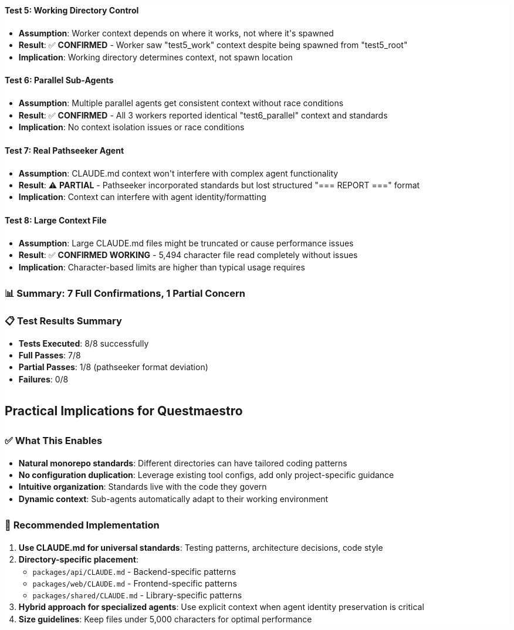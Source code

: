 #### **Test 5: Working Directory Control**
- **Assumption**: Worker context depends on where it works, not where it's spawned
- **Result**: ✅ **CONFIRMED** - Worker saw "test5_work" context despite being spawned from "test5_root"
- **Implication**: Working directory determines context, not spawn location

#### **Test 6: Parallel Sub-Agents**
- **Assumption**: Multiple parallel agents get consistent context without race conditions
- **Result**: ✅ **CONFIRMED** - All 3 workers reported identical "test6_parallel" context and standards
- **Implication**: No context isolation issues or race conditions

#### **Test 7: Real Pathseeker Agent**
- **Assumption**: CLAUDE.md context won't interfere with complex agent functionality
- **Result**: ⚠️ **PARTIAL** - Pathseeker incorporated standards but lost structured "=== REPORT ===" format
- **Implication**: Context can interfere with agent identity/formatting

#### **Test 8: Large Context File**
- **Assumption**: Large CLAUDE.md files might be truncated or cause performance issues
- **Result**: ✅ **CONFIRMED WORKING** - 5,494 character file read completely without issues
- **Implication**: Character-based limits are higher than typical usage requires

### **📊 Summary: 7 Full Confirmations, 1 Partial Concern**

### 📋 **Test Results Summary**
- **Tests Executed**: 8/8 successfully
- **Full Passes**: 7/8 
- **Partial Passes**: 1/8 (pathseeker format deviation)
- **Failures**: 0/8

## Practical Implications for Questmaestro

### ✅ **What This Enables**
- **Natural monorepo standards**: Different directories can have tailored coding patterns
- **No configuration duplication**: Leverage existing tool configs, add only project-specific guidance
- **Intuitive organization**: Standards live with the code they govern
- **Dynamic context**: Sub-agents automatically adapt to their working environment

### 🎯 **Recommended Implementation**
1. **Use CLAUDE.md for universal standards**: Testing patterns, architecture decisions, code style
2. **Directory-specific placement**: 
   - `packages/api/CLAUDE.md` - Backend-specific patterns
   - `packages/web/CLAUDE.md` - Frontend-specific patterns  
   - `packages/shared/CLAUDE.md` - Library-specific patterns
3. **Hybrid approach for specialized agents**: Use explicit context when agent identity preservation is critical
4. **Size guidelines**: Keep files under 5,000 characters for optimal performance
